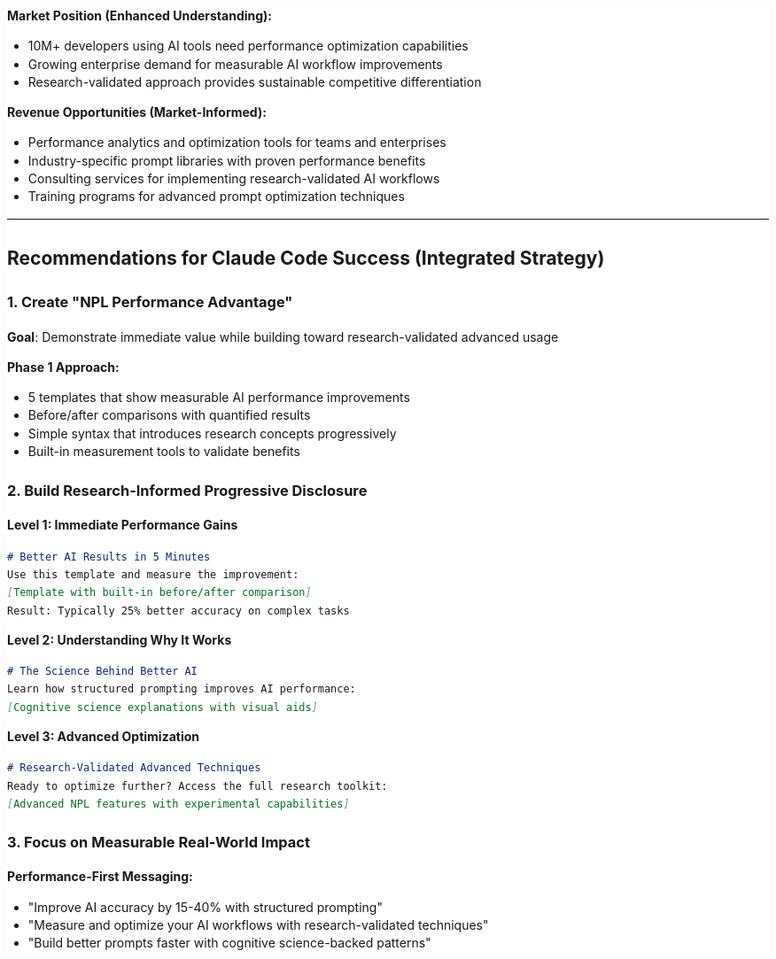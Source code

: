 **Market Position (Enhanced Understanding):**
- 10M+ developers using AI tools need performance optimization capabilities
- Growing enterprise demand for measurable AI workflow improvements
- Research-validated approach provides sustainable competitive differentiation

**Revenue Opportunities (Market-Informed):**
- Performance analytics and optimization tools for teams and enterprises
- Industry-specific prompt libraries with proven performance benefits  
- Consulting services for implementing research-validated AI workflows
- Training programs for advanced prompt optimization techniques

---

## Recommendations for Claude Code Success (Integrated Strategy)

### 1. Create "NPL Performance Advantage" 

**Goal**: Demonstrate immediate value while building toward research-validated advanced usage

**Phase 1 Approach:**
- 5 templates that show measurable AI performance improvements
- Before/after comparisons with quantified results
- Simple syntax that introduces research concepts progressively
- Built-in measurement tools to validate benefits

### 2. Build Research-Informed Progressive Disclosure

**Level 1: Immediate Performance Gains**
```markdown
# Better AI Results in 5 Minutes
Use this template and measure the improvement:
[Template with built-in before/after comparison]
Result: Typically 25% better accuracy on complex tasks
```

**Level 2: Understanding Why It Works**  
```markdown
# The Science Behind Better AI
Learn how structured prompting improves AI performance:
[Cognitive science explanations with visual aids]
```

**Level 3: Advanced Optimization**
```markdown  
# Research-Validated Advanced Techniques
Ready to optimize further? Access the full research toolkit:
[Advanced NPL features with experimental capabilities]
```

### 3. Focus on Measurable Real-World Impact

**Performance-First Messaging:**
- "Improve AI accuracy by 15-40% with structured prompting"
- "Measure and optimize your AI workflows with research-validated techniques"
- "Build better prompts faster with cognitive science-backed patterns"
